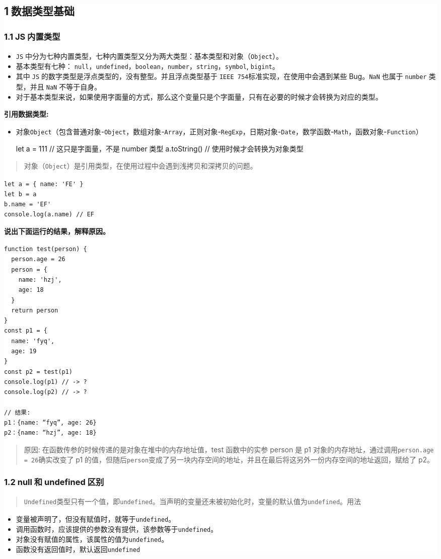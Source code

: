 ## 1 数据类型基础

### 1.1 JS 内置类型

- `JS` 中分为七种内置类型，七种内置类型又分为两大类型：基本类型和对象（`Object`）。
- 基本类型有七种： `null`，`undefined`，`boolean`，`number`，`string`，`symbol`, `bigint`。
- 其中 `JS` 的数字类型是浮点类型的，没有整型。并且浮点类型基于 `IEEE 754`标准实现，在使用中会遇到某些 Bug。`NaN` 也属于 `number` 类型，并且 `NaN` 不等于自身。
- 对于基本类型来说，如果使用字面量的方式，那么这个变量只是个字面量，只有在必要的时候才会转换为对应的类型。

**引用数据类型:**

- 对象`Object`（包含普通对象-`Object`，数组对象-`Array`，正则对象-`RegExp`，日期对象-`Date`，数学函数-`Math`，函数对象-`Function`）

  let a = 111 // 这只是字面量，不是 number 类型
  a.toString() // 使用时候才会转换为对象类型

> 对象（`Object`）是引用类型，在使用过程中会遇到浅拷贝和深拷贝的问题。

    let a = { name: 'FE' }
    let b = a
    b.name = 'EF'
    console.log(a.name) // EF

**说出下面运行的结果，解释原因。**

    function test(person) {
      person.age = 26
      person = {
        name: 'hzj',
        age: 18
      }
      return person
    }
    const p1 = {
      name: 'fyq',
      age: 19
    }
    const p2 = test(p1)
    console.log(p1) // -> ?
    console.log(p2) // -> ?

    // 结果:
    p1：{name: “fyq”, age: 26}
    p2：{name: “hzj”, age: 18}

> 原因: 在函数传参的时候传递的是对象在堆中的内存地址值，test 函数中的实参 person 是 p1 对象的内存地址，通过调用`person.age = 26`确实改变了 p1 的值，但随后`person`变成了另一块内存空间的地址，并且在最后将这另外一份内存空间的地址返回，赋给了 p2。

### 1.2 null 和 undefined 区别

> `Undefined`类型只有一个值，即`undefined`。当声明的变量还未被初始化时，变量的默认值为`undefined`。用法

- 变量被声明了，但没有赋值时，就等于`undefined`。
- 调用函数时，应该提供的参数没有提供，该参数等于`undefined`。
- 对象没有赋值的属性，该属性的值为`undefined`。
- 函数没有返回值时，默认返回`undefined`
